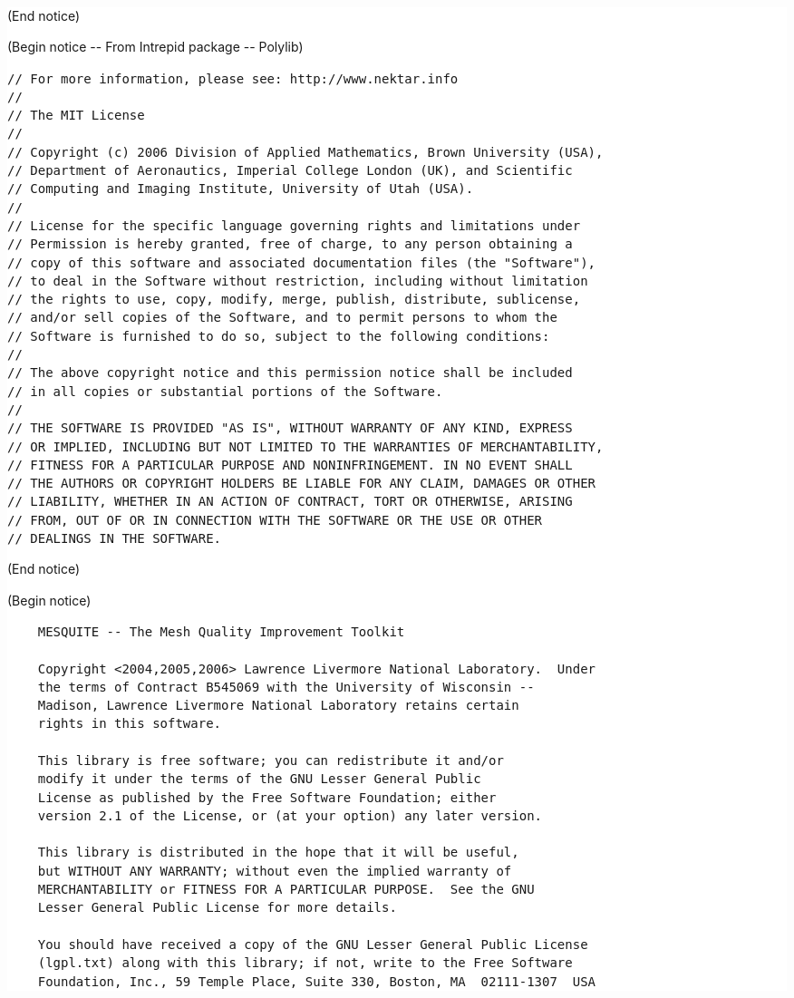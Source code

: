 (End notice)

(Begin notice -- From Intrepid package -- Polylib)

<pre>// For more information, please see: http://www.nektar.info
//
// The MIT License
//
// Copyright (c) 2006 Division of Applied Mathematics, Brown University (USA),
// Department of Aeronautics, Imperial College London (UK), and Scientific
// Computing and Imaging Institute, University of Utah (USA).
//
// License for the specific language governing rights and limitations under
// Permission is hereby granted, free of charge, to any person obtaining a
// copy of this software and associated documentation files (the "Software"),
// to deal in the Software without restriction, including without limitation
// the rights to use, copy, modify, merge, publish, distribute, sublicense,
// and/or sell copies of the Software, and to permit persons to whom the
// Software is furnished to do so, subject to the following conditions:
//
// The above copyright notice and this permission notice shall be included
// in all copies or substantial portions of the Software.
//
// THE SOFTWARE IS PROVIDED "AS IS", WITHOUT WARRANTY OF ANY KIND, EXPRESS
// OR IMPLIED, INCLUDING BUT NOT LIMITED TO THE WARRANTIES OF MERCHANTABILITY,
// FITNESS FOR A PARTICULAR PURPOSE AND NONINFRINGEMENT. IN NO EVENT SHALL
// THE AUTHORS OR COPYRIGHT HOLDERS BE LIABLE FOR ANY CLAIM, DAMAGES OR OTHER
// LIABILITY, WHETHER IN AN ACTION OF CONTRACT, TORT OR OTHERWISE, ARISING
// FROM, OUT OF OR IN CONNECTION WITH THE SOFTWARE OR THE USE OR OTHER
// DEALINGS IN THE SOFTWARE.</pre>

(End notice)

(Begin notice)

<pre>    MESQUITE -- The Mesh Quality Improvement Toolkit

    Copyright <2004,2005,2006> Lawrence Livermore National Laboratory.  Under 
    the terms of Contract B545069 with the University of Wisconsin -- 
    Madison, Lawrence Livermore National Laboratory retains certain
    rights in this software.

    This library is free software; you can redistribute it and/or
    modify it under the terms of the GNU Lesser General Public
    License as published by the Free Software Foundation; either
    version 2.1 of the License, or (at your option) any later version.

    This library is distributed in the hope that it will be useful,
    but WITHOUT ANY WARRANTY; without even the implied warranty of
    MERCHANTABILITY or FITNESS FOR A PARTICULAR PURPOSE.  See the GNU
    Lesser General Public License for more details.

    You should have received a copy of the GNU Lesser General Public License 
    (lgpl.txt) along with this library; if not, write to the Free Software
    Foundation, Inc., 59 Temple Place, Suite 330, Boston, MA  02111-1307  USA</pre>
